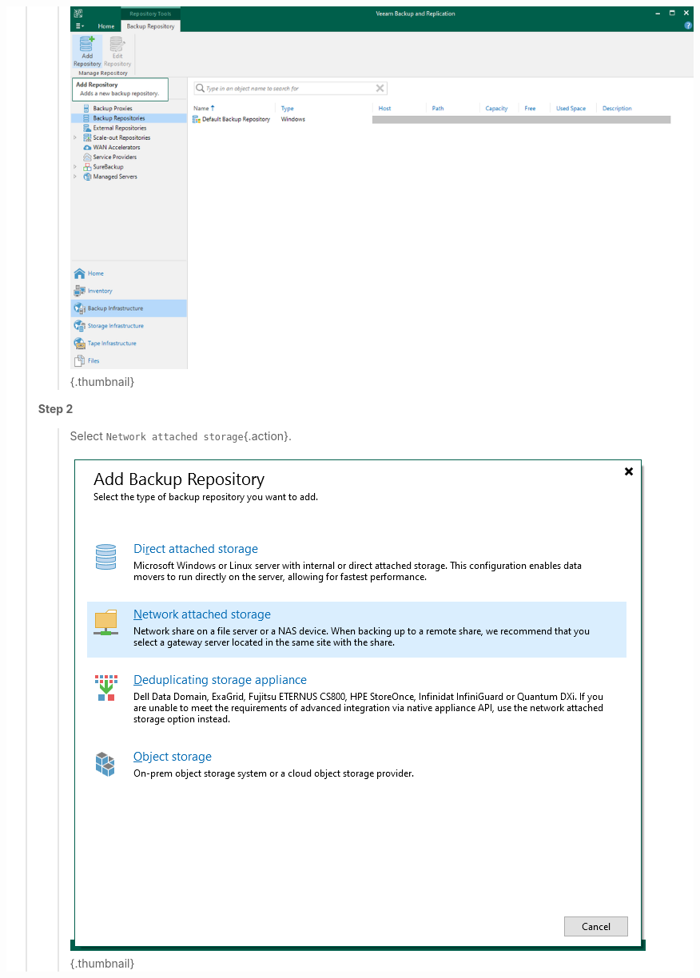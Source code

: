 >> ![br_no_snc_1](images/br_no_snc_1.png){.thumbnail}
>>
> **Step 2**
>>
>> Select `Network attached storage`{.action}.
>>
>> ![br_no_snc_2](images/br_no_snc_2.png){.thumbnail}